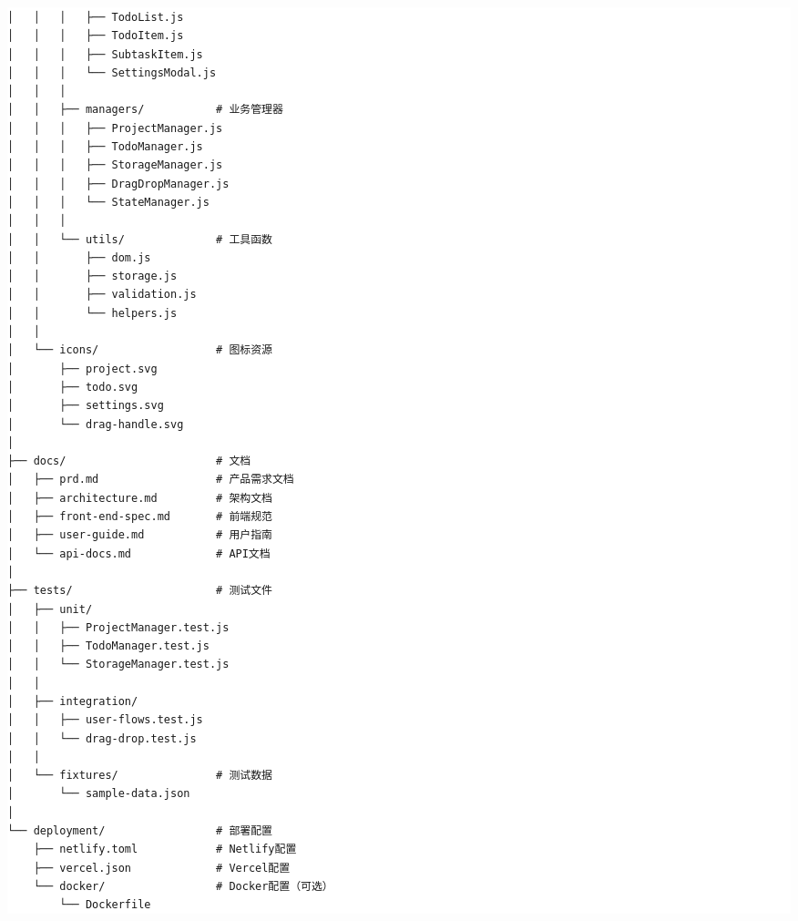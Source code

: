 ```
│   │   │   ├── TodoList.js
│   │   │   ├── TodoItem.js
│   │   │   ├── SubtaskItem.js
│   │   │   └── SettingsModal.js
│   │   │
│   │   ├── managers/           # 业务管理器
│   │   │   ├── ProjectManager.js
│   │   │   ├── TodoManager.js
│   │   │   ├── StorageManager.js
│   │   │   ├── DragDropManager.js
│   │   │   └── StateManager.js
│   │   │
│   │   └── utils/              # 工具函数
│   │       ├── dom.js
│   │       ├── storage.js
│   │       ├── validation.js
│   │       └── helpers.js
│   │
│   └── icons/                  # 图标资源
│       ├── project.svg
│       ├── todo.svg
│       ├── settings.svg
│       └── drag-handle.svg
│
├── docs/                       # 文档
│   ├── prd.md                  # 产品需求文档
│   ├── architecture.md         # 架构文档
│   ├── front-end-spec.md       # 前端规范
│   ├── user-guide.md           # 用户指南
│   └── api-docs.md             # API文档
│
├── tests/                      # 测试文件
│   ├── unit/
│   │   ├── ProjectManager.test.js
│   │   ├── TodoManager.test.js
│   │   └── StorageManager.test.js
│   │
│   ├── integration/
│   │   ├── user-flows.test.js
│   │   └── drag-drop.test.js
│   │
│   └── fixtures/               # 测试数据
│       └── sample-data.json
│
└── deployment/                 # 部署配置
    ├── netlify.toml            # Netlify配置
    ├── vercel.json             # Vercel配置
    └── docker/                 # Docker配置（可选）
        └── Dockerfile
```
